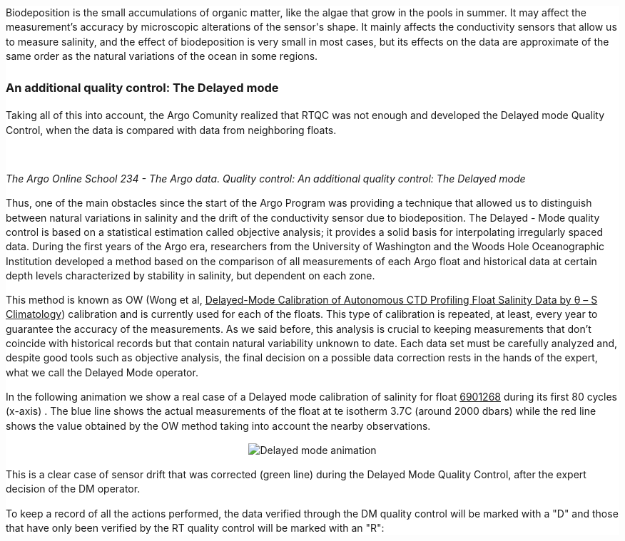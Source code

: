 
Biodeposition is the small accumulations of organic matter, like the algae that grow in the pools in summer. It may affect the measurement’s accuracy by microscopic alterations of the sensor's shape. It mainly affects the conductivity sensors that allow us to measure salinity, and the effect of biodeposition is very small in most cases, but its effects on the data are approximate of the same order as the natural variations of the ocean in some regions. 

### An additional quality control: The Delayed mode

Taking all of this into account, the Argo Comunity realized that RTQC was not enough and developed the Delayed mode Quality Control, when the data is compared with data from neighboring floats.  

&nbsp;&nbsp;
<center>
<iframe width="800" height="450" src="https://www.youtube.com/embed/2AtB6ttgfBw?si=dVHzp5Kqq5Zj7H03" title="The Argo Online School 234 - The Argo data.  Quality control: An additional quality control: The Delayed mode" frameborder="0" allow="accelerometer; autoplay; clipboard-write; encrypted-media; gyroscope; picture-in-picture; web-share" referrerpolicy="strict-origin-when-cross-origin" allowfullscreen></iframe>
</center>

_The Argo Online School 234 - The Argo data. Quality control: An additional quality control: The Delayed mode_ &nbsp;&nbsp;

Thus, one of the main obstacles since the start of the Argo Program was providing a technique that allowed us to distinguish between natural variations in salinity and the drift of the conductivity sensor due to biodeposition. The Delayed - Mode quality control is based on a statistical estimation called objective analysis; it provides a solid basis for interpolating irregularly spaced data. During the first years of the Argo era, researchers from the University of Washington and the Woods Hole Oceanographic Institution developed a method based on the comparison of all measurements of each Argo float and historical data at certain depth levels characterized by stability in salinity, but dependent on each zone. 

This method is known as OW (Wong et al, [Delayed-Mode Calibration of Autonomous CTD Profiling Float Salinity Data by θ – S Climatology](https://journals.ametsoc.org/view/journals/atot/20/2/1520-0426_2003_020_0308_dmcoac_2_0_co_2.xml)) calibration and is currently used for each of the floats. This type of calibration is repeated, at least, every year to guarantee the accuracy of the measurements. As we said before, this analysis is crucial to keeping measurements that don’t coincide with historical records but that contain natural variability unknown to date. Each data set must be carefully analyzed and, despite good tools such as objective analysis, the final decision on a possible data correction rests in the hands of the expert, what we call the Delayed Mode operator. 

In the following animation we show a real case of a Delayed mode calibration of salinity for float [6901268](https://fleetmonitoring.euro-argo.eu/dashboard?WMO=6901268) during its first 80 cycles (x-axis) . The blue line shows the actual measurements of the float at te isotherm 3.7C (around 2000 dbars) while the red line shows the value obtained by the OW method taking into account the nearby observations.

<center><img src="https://raw.githubusercontent.com/euroargodev/argoonlineschool/master/images/GIF_DelayedMode.gif" alt="Delayed mode animation" width="800"/></center>

This is a clear case of sensor drift that was corrected (green line) during the Delayed Mode Quality Control, after the expert decision of the DM operator. 

To keep a record of all the actions performed, the data verified through the DM quality control will be marked with a "D" and those that have only been verified by the RT quality control will be marked with an "R":

